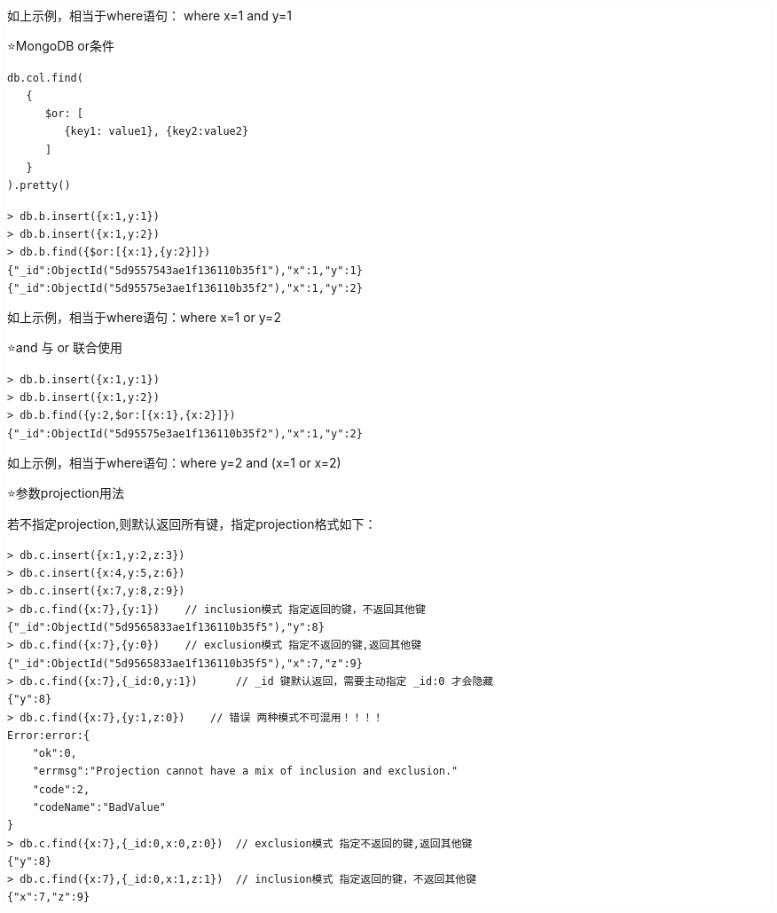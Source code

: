 如上示例，相当于where语句： where x=1 and y=1

⭐MongoDB or条件

```shell
db.col.find(
   {
      $or: [
         {key1: value1}, {key2:value2}
      ]
   }
).pretty()
```

```shell
> db.b.insert({x:1,y:1})
> db.b.insert({x:1,y:2})
> db.b.find({$or:[{x:1},{y:2}]})
{"_id":ObjectId("5d9557543ae1f136110b35f1"),"x":1,"y":1}
{"_id":ObjectId("5d95575e3ae1f136110b35f2"),"x":1,"y":2}
```

如上示例，相当于where语句：where x=1 or y=2

⭐and 与 or 联合使用

```shell
> db.b.insert({x:1,y:1})
> db.b.insert({x:1,y:2})
> db.b.find({y:2,$or:[{x:1},{x:2}]})
{"_id":ObjectId("5d95575e3ae1f136110b35f2"),"x":1,"y":2}
```

如上示例，相当于where语句：where y=2 and (x=1 or x=2)

⭐参数projection用法

若不指定projection,则默认返回所有键，指定projection格式如下：

```shell
> db.c.insert({x:1,y:2,z:3})
> db.c.insert({x:4,y:5,z:6})
> db.c.insert({x:7,y:8,z:9})
> db.c.find({x:7},{y:1}) 	// inclusion模式 指定返回的键，不返回其他键
{"_id":ObjectId("5d9565833ae1f136110b35f5"),"y":8}
> db.c.find({x:7},{y:0}) 	// exclusion模式 指定不返回的键,返回其他键
{"_id":ObjectId("5d9565833ae1f136110b35f5"),"x":7,"z":9}
> db.c.find({x:7},{_id:0,y:1})  	// _id 键默认返回，需要主动指定 _id:0 才会隐藏
{"y":8}
> db.c.find({x:7},{y:1,z:0})  	// 错误 两种模式不可混用！！！！
Error:error:{
	"ok":0,
	"errmsg":"Projection cannot have a mix of inclusion and exclusion."
	"code":2,
	"codeName":"BadValue"
}
> db.c.find({x:7},{_id:0,x:0,z:0})  // exclusion模式 指定不返回的键,返回其他键
{"y":8}
> db.c.find({x:7},{_id:0,x:1,z:1})  // inclusion模式 指定返回的键，不返回其他键
{"x":7,"z":9}
```
